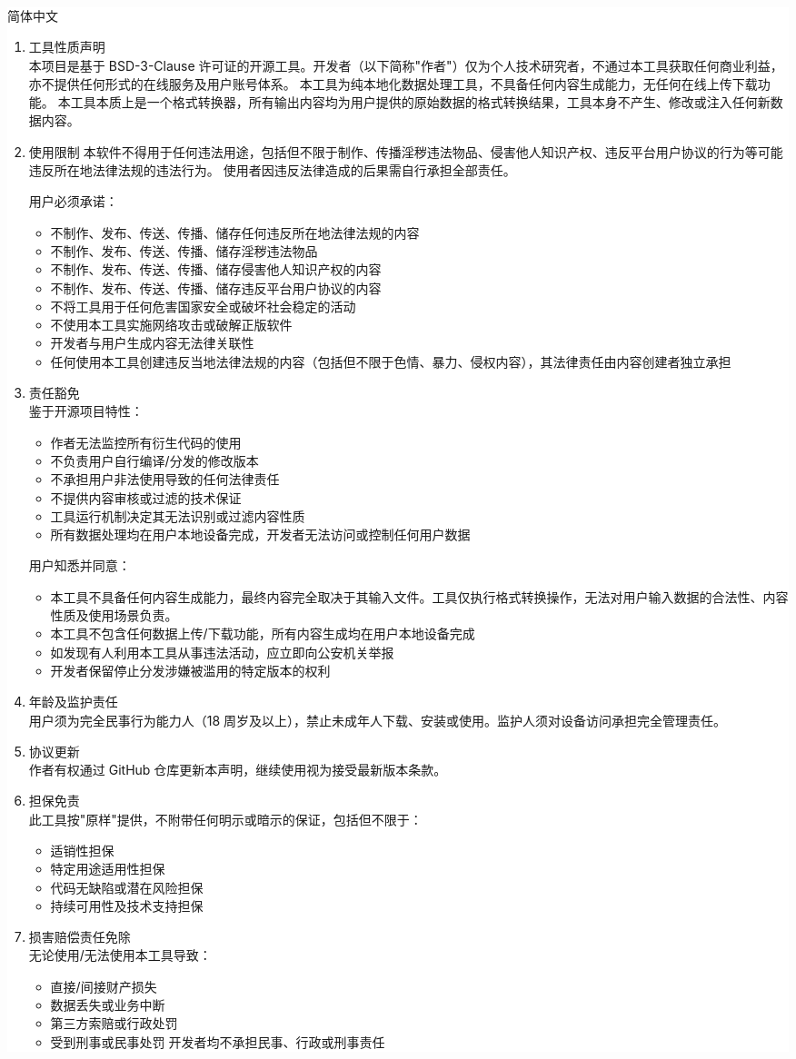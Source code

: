 简体中文

1. 工具性质声明  
   本项目是基于 BSD-3-Clause 许可证的开源工具。开发者（以下简称"作者"）仅为个人技术研究者，不通过本工具获取任何商业利益，亦不提供任何形式的在线服务及用户账号体系。
   本工具为纯本地化数据处理工具，不具备任何内容生成能力，无任何在线上传下载功能。
   本工具本质上是一个格式转换器，所有输出内容均为用户提供的原始数据的格式转换结果，工具本身不产生、修改或注入任何新数据内容。

2. 使用限制
   本软件不得用于任何违法用途，包括但不限于制作、传播淫秽违法物品、侵害他人知识产权、违反平台用户协议的行为等可能违反所在地法律法规的违法行为。
   使用者因违反法律造成的后果需自行承担全部责任。

   用户必须承诺：
    - 不制作、发布、传送、传播、储存任何违反所在地法律法规的内容
    - 不制作、发布、传送、传播、储存淫秽违法物品
    - 不制作、发布、传送、传播、储存侵害他人知识产权的内容
    - 不制作、发布、传送、传播、储存违反平台用户协议的内容
    - 不将工具用于任何危害国家安全或破坏社会稳定的活动
    - 不使用本工具实施网络攻击或破解正版软件
    - 开发者与用户生成内容无法律关联性
    - 任何使用本工具创建违反当地法律法规的内容（包括但不限于色情、暴力、侵权内容），其法律责任由内容创建者独立承担

3. 责任豁免  
   鉴于开源项目特性：
    - 作者无法监控所有衍生代码的使用
    - 不负责用户自行编译/分发的修改版本
    - 不承担用户非法使用导致的任何法律责任
    - 不提供内容审核或过滤的技术保证
    - 工具运行机制决定其无法识别或过滤内容性质
    - 所有数据处理均在用户本地设备完成，开发者无法访问或控制任何用户数据

   用户知悉并同意：
    - 本工具不具备任何内容生成能力，最终内容完全取决于其输入文件。工具仅执行格式转换操作，无法对用户输入数据的合法性、内容性质及使用场景负责。
    - 本工具不包含任何数据上传/下载功能，所有内容生成均在用户本地设备完成
    - 如发现有人利用本工具从事违法活动，应立即向公安机关举报
    - 开发者保留停止分发涉嫌被滥用的特定版本的权利

4. 年龄及监护责任  
   用户须为完全民事行为能力人（18 周岁及以上），禁止未成年人下载、安装或使用。监护人须对设备访问承担完全管理责任。

5. 协议更新  
   作者有权通过 GitHub 仓库更新本声明，继续使用视为接受最新版本条款。

6. 担保免责  
   此工具按"原样"提供，不附带任何明示或暗示的保证，包括但不限于：
    - 适销性担保
    - 特定用途适用性担保
    - 代码无缺陷或潜在风险担保
    - 持续可用性及技术支持担保

7. 损害赔偿责任免除  
   无论使用/无法使用本工具导致：
    - 直接/间接财产损失
    - 数据丢失或业务中断
    - 第三方索赔或行政处罚
    - 受到刑事或民事处罚
    开发者均不承担民事、行政或刑事责任
